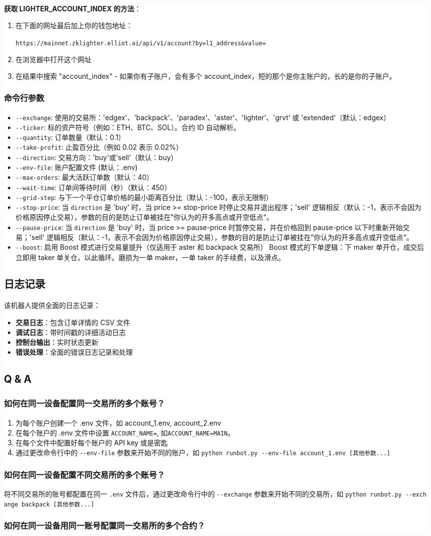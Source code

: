 **获取 LIGHTER_ACCOUNT_INDEX 的方法**：

1. 在下面的网址最后加上你的钱包地址：

   ```
   https://mainnet.zklighter.elliot.ai/api/v1/account?by=l1_address&value=
   ```

2. 在浏览器中打开这个网址

3. 在结果中搜索 "account_index" - 如果你有子账户，会有多个 account_index，短的那个是你主账户的，长的是你的子账户。

### 命令行参数

- `--exchange`: 使用的交易所：'edgex'、'backpack'、'paradex'、'aster'、'lighter'、'grvt' 或 'extended'（默认：edgex）
- `--ticker`: 标的资产符号（例如：ETH、BTC、SOL）。合约 ID 自动解析。
- `--quantity`: 订单数量（默认：0.1）
- `--take-profit`: 止盈百分比（例如 0.02 表示 0.02%）
- `--direction`: 交易方向：'buy'或'sell'（默认：buy）
- `--env-file`: 账户配置文件 (默认：.env)
- `--max-orders`: 最大活跃订单数（默认：40）
- `--wait-time`: 订单间等待时间（秒）（默认：450）
- `--grid-step`: 与下一个平仓订单价格的最小距离百分比（默认：-100，表示无限制）
- `--stop-price`: 当 `direction` 是 'buy' 时，当 price >= stop-price 时停止交易并退出程序；'sell' 逻辑相反（默认：-1，表示不会因为价格原因停止交易），参数的目的是防止订单被挂在”你认为的开多高点或开空低点“。
- `--pause-price`: 当 `direction` 是 'buy' 时，当 price >= pause-price 时暂停交易，并在价格回到 pause-price 以下时重新开始交易；'sell' 逻辑相反（默认：-1，表示不会因为价格原因停止交易），参数的目的是防止订单被挂在”你认为的开多高点或开空低点“。
- `--boost`: 启用 Boost 模式进行交易量提升（仅适用于 aster 和 backpack 交易所）
  Boost 模式的下单逻辑：下 maker 单开仓，成交后立即用 taker 单关仓，以此循环。磨损为一单 maker，一单 taker 的手续费，以及滑点。

## 日志记录

该机器人提供全面的日志记录：

- **交易日志**：包含订单详情的 CSV 文件
- **调试日志**：带时间戳的详细活动日志
- **控制台输出**：实时状态更新
- **错误处理**：全面的错误日志记录和处理

## Q & A

### 如何在同一设备配置同一交易所的多个账号？

1. 为每个账户创建一个 .env 文件，如 account_1.env, account_2.env
2. 在每个账户的 .env 文件中设置 `ACCOUNT_NAME=`, 如`ACCOUNT_NAME=MAIN`。
3. 在每个文件中配置好每个账户的 API key 或是密匙
4. 通过更改命令行中的 `--env-file` 参数来开始不同的账户，如 `python runbot.py --env-file account_1.env [其他参数...]`

### 如何在同一设备配置不同交易所的多个账号？

将不同交易所的账号都配置在同一 `.env` 文件后，通过更改命令行中的 `--exchange` 参数来开始不同的交易所，如 `python runbot.py --exchange backpack [其他参数...]`

### 如何在同一设备用同一账号配置同一交易所的多个合约？
